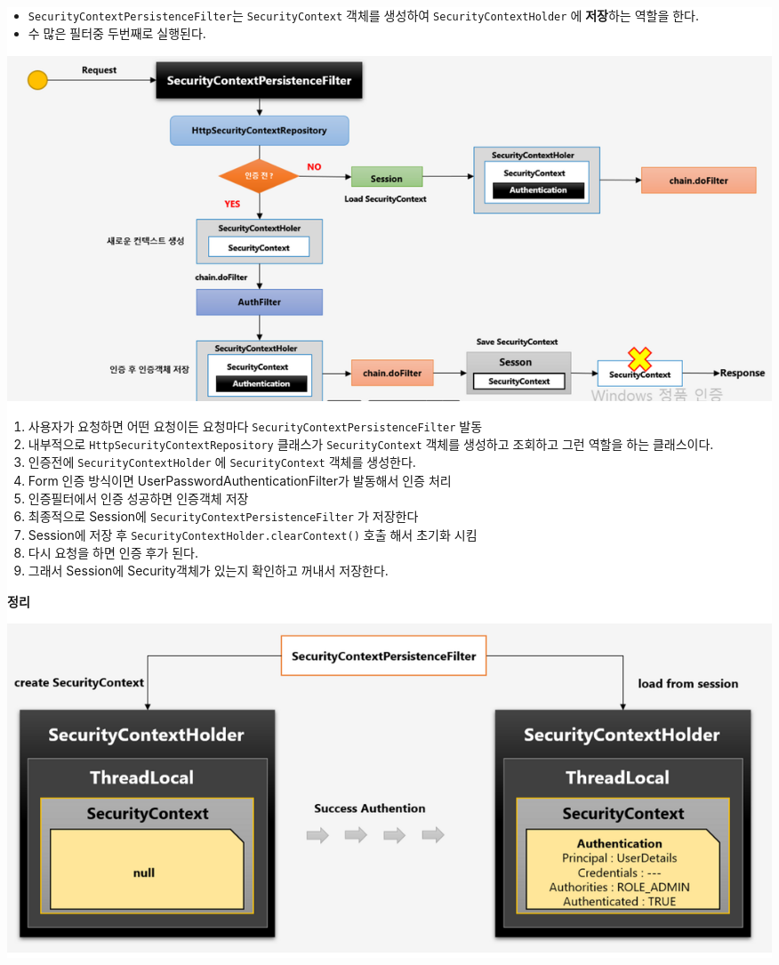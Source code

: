 - `SecurityContextPersistenceFilter`는 `SecurityContext` 객체를 생성하여 `SecurityContextHolder` 에 **저장**하는 역할을 한다.
- 수 많은 필터중 두번째로 실행된다.

![](../../images/2023-03-17-security-2/2023-03-20-13-56-31-image.png)

1. 사용자가 요청하면 어떤 요청이든 요청마다 `SecurityContextPersistenceFilter` 발동
2. 내부적으로 `HttpSecurityContextRepository` 클래스가 `SecurityContext` 객체를 생성하고 조회하고 그런 역할을 하는 클래스이다.
3. 인증전에 `SecurityContextHolder` 에 `SecurityContext` 객체를 생성한다.
4. Form 인증 방식이면 UserPasswordAuthenticationFilter가 발동해서 인증 처리
5. 인증필터에서 인증 성공하면 인증객체 저장
6. 최종적으로 Session에 `SecurityContextPersistenceFilter` 가 저장한다
7. Session에 저장 후 `SecurityContextHolder.clearContext()` 호출 해서 초기화 시킴
8. 다시 요청을 하면 인증 후가 된다.
9. 그래서 Session에 Security객체가 있는지 확인하고 꺼내서 저장한다.

**정리**

![](../../images/2023-03-17-security-2/2023-03-20-13-56-58-image.png)
